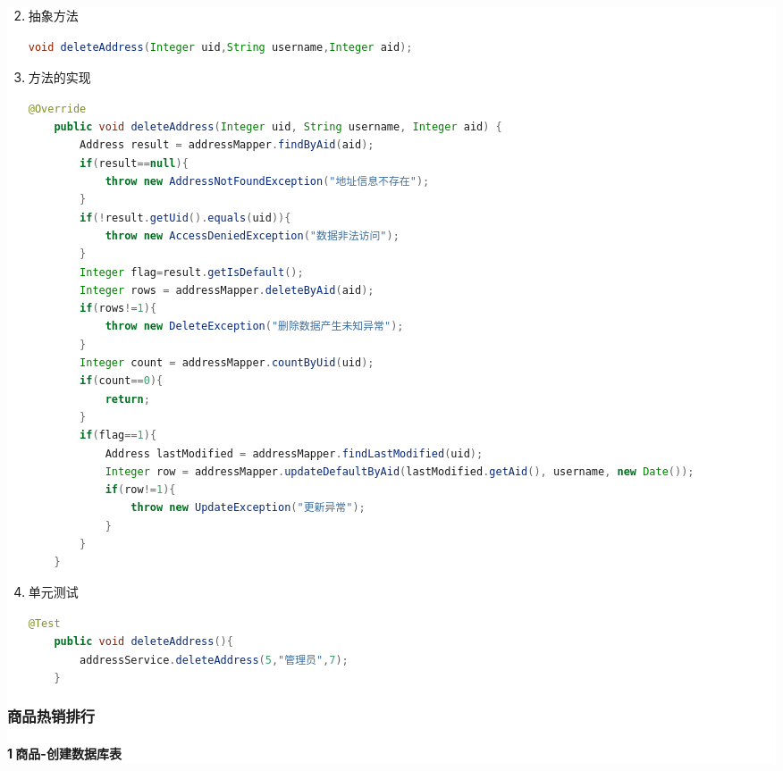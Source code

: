    

2. 抽象方法
   
   ```java
   void deleteAddress(Integer uid,String username,Integer aid);
   ```

3. 方法的实现
   
   ```java
   @Override
       public void deleteAddress(Integer uid, String username, Integer aid) {
           Address result = addressMapper.findByAid(aid);
           if(result==null){
               throw new AddressNotFoundException("地址信息不存在");
           }
           if(!result.getUid().equals(uid)){
               throw new AccessDeniedException("数据非法访问");
           }
           Integer flag=result.getIsDefault();
           Integer rows = addressMapper.deleteByAid(aid);
           if(rows!=1){
               throw new DeleteException("删除数据产生未知异常");
           }
           Integer count = addressMapper.countByUid(uid);
           if(count==0){
               return;
           }
           if(flag==1){
               Address lastModified = addressMapper.findLastModified(uid);
               Integer row = addressMapper.updateDefaultByAid(lastModified.getAid(), username, new Date());
               if(row!=1){
                   throw new UpdateException("更新异常");
               }
           }
       }
   ```

4. 单元测试
   
   ```java
   @Test
       public void deleteAddress(){
           addressService.deleteAddress(5,"管理员",7);
       }
   ```
   
   
   
   
   
   

### 商品热销排行

#### 1 商品-创建数据库表
